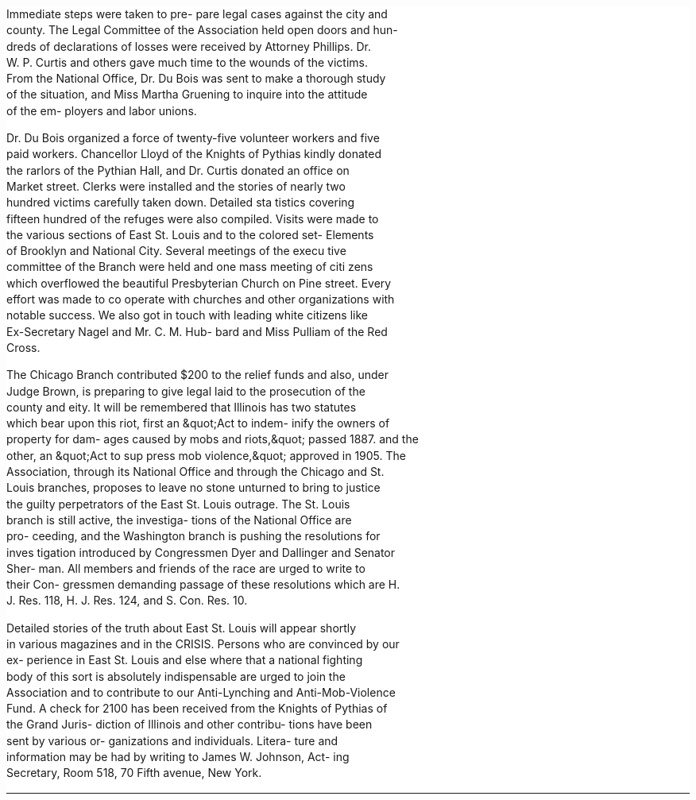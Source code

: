 Immediate steps were taken to pre- pare legal cases against the city and  
county. The Legal Committee of the Association held open doors and hun-  
dreds of declarations of losses were received by Attorney Phillips. Dr.  
W. P. Curtis and others gave much time to the wounds of the victims.  
From the National Office, Dr. Du Bois was sent to make a thorough study  
of the situation, and Miss Martha Gruening to inquire into the attitude  
of the em- ployers and labor unions.  
  
Dr. Du Bois organized a force of twenty-five volunteer workers and five  
paid workers. Chancellor Lloyd of the Knights of Pythias kindly donated  
the rarlors of the Pythian Hall, and Dr. Curtis donated an office on  
Market street. Clerks were installed and the stories of nearly two  
hundred victims carefully taken down. Detailed sta tistics covering  
fifteen hundred of the refuges were also compiled. Visits were made to  
the various sections of East St. Louis and to the colored set- Elements  
of Brooklyn and National City. Several meetings of the execu tive  
committee of the Branch were held and one mass meeting of citi zens  
which overflowed the beautiful Presbyterian Church on Pine street. Every  
effort was made to co operate with churches and other organizations with  
notable success. We also got in touch with leading white citizens like  
Ex-Secretary Nagel and Mr. C. M. Hub- bard and Miss Pulliam of the Red  
Cross.  
  
The Chicago Branch contributed \$200 to the relief funds and also, under  
Judge Brown, is preparing to give legal laid to the prosecution of the  
county and eity. It will be remembered that Illinois has two statutes  
which bear upon this riot, first an \&quot;Act to indem- inify the owners of  
property for dam- ages caused by mobs and riots,\&quot; passed 1887. and the  
other, an \&quot;Act to sup press mob violence,\&quot; approved in 1905. The  
Association, through its National Office and through the Chicago and St.  
Louis branches, proposes to leave no stone unturned to bring to justice  
the guilty perpetrators of the East St. Louis outrage. The St. Louis  
branch is still active, the investiga- tions of the National Office are  
pro- ceeding, and the Washington branch is pushing the resolutions for  
inves tigation introduced by Congressmen Dyer and Dallinger and Senator  
Sher- man. All members and friends of the race are urged to write to  
their Con- gressmen demanding passage of these resolutions which are H.  
J. Res. 118, H. J. Res. 124, and S. Con. Res. 10.  
  
Detailed stories of the truth about East St. Louis will appear shortly  
in various magazines and in the CRISIS. Persons who are convinced by our  
ex- perience in East St. Louis and else where that a national fighting  
body of this sort is absolutely indispensable are urged to join the  
Association and to contribute to our Anti-Lynching and Anti-Mob-Violence  
Fund. A check for 2100 has been received from the Knights of Pythias of  
the Grand Juris- diction of Illinois and other contribu- tions have been  
sent by various or- ganizations and individuals. Litera- ture and  
information may be had by writing to James W. Johnson, Act- ing  
Secretary, Room 518, 70 Fifth avenue, New York.  

</td></tr></table>

---
